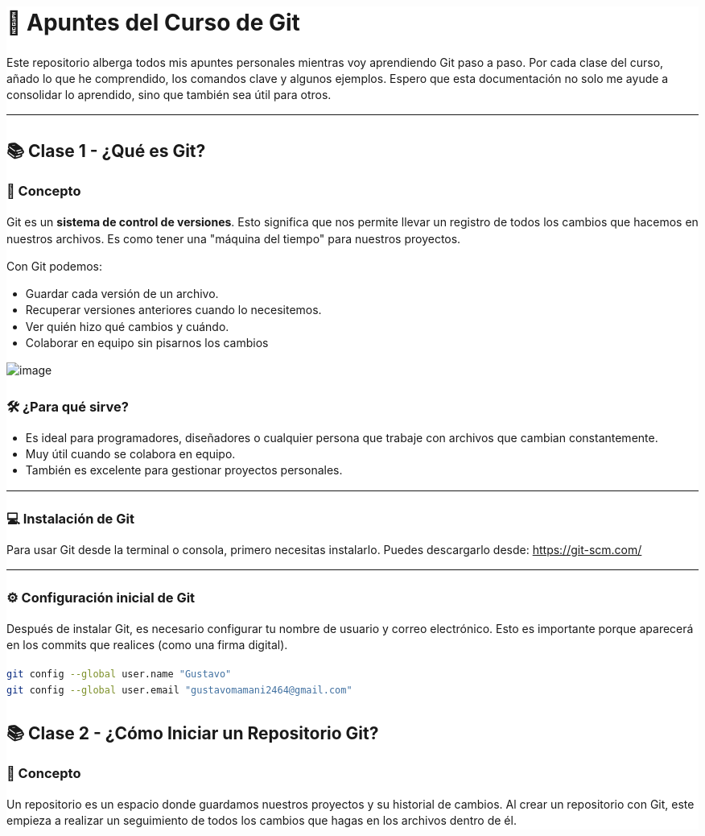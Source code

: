 # 📘 Apuntes del Curso de Git

Este repositorio alberga todos mis apuntes personales mientras voy aprendiendo Git paso a paso.
Por cada clase del curso, añado lo que he comprendido, los comandos clave y algunos ejemplos.
Espero que esta documentación no solo me ayude a consolidar lo aprendido, sino que también sea útil para otros.

---

## 📚 Clase 1 - ¿Qué es Git?

### 🧠 Concepto

Git es un **sistema de control de versiones**.
Esto significa que nos permite llevar un registro de todos los cambios que hacemos en nuestros archivos. Es como tener una "máquina del tiempo" para nuestros proyectos.

Con Git podemos:

- Guardar cada versión de un archivo.
- Recuperar versiones anteriores cuando lo necesitemos.
- Ver quién hizo qué cambios y cuándo.
- Colaborar en equipo sin pisarnos los cambios

![image](https://github.com/user-attachments/assets/f63a0e4d-19c8-4d4d-a26d-a897f7a9dda1)

### 🛠️ ¿Para qué sirve?

- Es ideal para programadores, diseñadores o cualquier persona que trabaje con archivos que cambian constantemente.
- Muy útil cuando se colabora en equipo.
- También es excelente para gestionar proyectos personales.

---

### 💻 Instalación de Git

Para usar Git desde la terminal o consola, primero necesitas instalarlo.
Puedes descargarlo desde: https://git-scm.com/

---

### ⚙️ Configuración inicial de Git

Después de instalar Git, es necesario configurar tu nombre de usuario y correo electrónico.
Esto es importante porque aparecerá en los commits que realices (como una firma digital).

```bash
git config --global user.name "Gustavo"
git config --global user.email "gustavomamani2464@gmail.com"
```
## 📚 Clase 2 - ¿Cómo Iniciar un Repositorio Git?
### 🧠 Concepto
Un repositorio es un espacio donde guardamos nuestros proyectos y su historial de cambios. Al crear un repositorio con Git, este empieza a realizar un seguimiento de todos los cambios que hagas en los archivos dentro de él.
